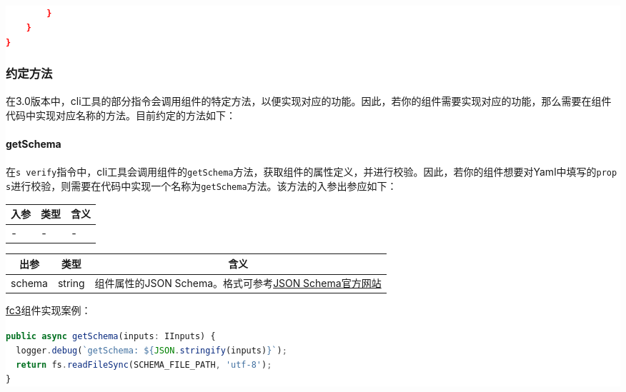 ```json
        }
    }
}
```

### 约定方法

在3.0版本中，cli工具的部分指令会调用组件的特定方法，以便实现对应的功能。因此，若你的组件需要实现对应的功能，那么需要在组件代码中实现对应名称的方法。目前约定的方法如下：

#### getSchema

在`s verify`指令中，cli工具会调用组件的`getSchema`方法，获取组件的属性定义，并进行校验。因此，若你的组件想要对Yaml中填写的`props`进行校验，则需要在代码中实现一个名称为`getSchema`方法。该方法的入参出参应如下：

| 入参 | 类型 | 含义 |
| ---- | ---- | ---- |
| -    | -    | -    |

| 出参   | 类型   | 含义                                                                             |
| ------ | ------ | -------------------------------------------------------------------------------- |
| schema | string | 组件属性的JSON Schema。格式可参考[JSON Schema官方网站](https://json-schema.org/) |

[fc3](https://github.com/devsapp/fc3/blob/master/src/index.ts)组件实现案例：

```typescript
public async getSchema(inputs: IInputs) {
  logger.debug(`getSchema: ${JSON.stringify(inputs)}`);
  return fs.readFileSync(SCHEMA_FILE_PATH, 'utf-8');
}
```
